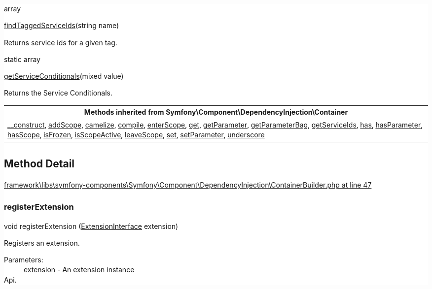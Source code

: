 <td><span class='k'></span> <span class='nx'>array</span></td>
<td class="description"><p class="name"><a href="#findtaggedserviceids">findTaggedServiceIds</a>(string name)</p><p class="description">Returns service ids for a given tag.</p></td>
</tr>
<tr>
<td><span class='k'>static </span> <span class='nx'>array</span></td>
<td class="description"><p class="name"><a href="#getserviceconditionals">getServiceConditionals</a>(mixed value)</p><p class="description">Returns the Service Conditionals.</p></td>
</tr>
</table>

<table class="inherit">
<tr><th colspan="2">Methods inherited from Symfony\Component\DependencyInjection\Container</th></tr>
<tr><td><a href="https://github.com/JeyDotC/Hirudo-docs/blob/master/symfony/component/dependencyinjection/Container.md#__construct">__construct</a>, <a href="https://github.com/JeyDotC/Hirudo-docs/blob/master/symfony/component/dependencyinjection/Container.md#addScope">addScope</a>, <a href="https://github.com/JeyDotC/Hirudo-docs/blob/master/symfony/component/dependencyinjection/Container.md#camelize">camelize</a>, <a href="https://github.com/JeyDotC/Hirudo-docs/blob/master/symfony/component/dependencyinjection/Container.md#compile">compile</a>, <a href="https://github.com/JeyDotC/Hirudo-docs/blob/master/symfony/component/dependencyinjection/Container.md#enterScope">enterScope</a>, <a href="https://github.com/JeyDotC/Hirudo-docs/blob/master/symfony/component/dependencyinjection/Container.md#get">get</a>, <a href="https://github.com/JeyDotC/Hirudo-docs/blob/master/symfony/component/dependencyinjection/Container.md#getParameter">getParameter</a>, <a href="https://github.com/JeyDotC/Hirudo-docs/blob/master/symfony/component/dependencyinjection/Container.md#getParameterBag">getParameterBag</a>, <a href="https://github.com/JeyDotC/Hirudo-docs/blob/master/symfony/component/dependencyinjection/Container.md#getServiceIds">getServiceIds</a>, <a href="https://github.com/JeyDotC/Hirudo-docs/blob/master/symfony/component/dependencyinjection/Container.md#has">has</a>, <a href="https://github.com/JeyDotC/Hirudo-docs/blob/master/symfony/component/dependencyinjection/Container.md#hasParameter">hasParameter</a>, <a href="https://github.com/JeyDotC/Hirudo-docs/blob/master/symfony/component/dependencyinjection/Container.md#hasScope">hasScope</a>, <a href="https://github.com/JeyDotC/Hirudo-docs/blob/master/symfony/component/dependencyinjection/Container.md#isFrozen">isFrozen</a>, <a href="https://github.com/JeyDotC/Hirudo-docs/blob/master/symfony/component/dependencyinjection/Container.md#isScopeActive">isScopeActive</a>, <a href="https://github.com/JeyDotC/Hirudo-docs/blob/master/symfony/component/dependencyinjection/Container.md#leaveScope">leaveScope</a>, <a href="https://github.com/JeyDotC/Hirudo-docs/blob/master/symfony/component/dependencyinjection/Container.md#set">set</a>, <a href="https://github.com/JeyDotC/Hirudo-docs/blob/master/symfony/component/dependencyinjection/Container.md#setParameter">setParameter</a>, <a href="https://github.com/JeyDotC/Hirudo-docs/blob/master/symfony/component/dependencyinjection/Container.md#underscore">underscore</a></td></tr></table>

<h2 id="detail_method">Method Detail</h2>

<a href="https://github.com/JeyDotC/Hirudo/blob/master/framework/libs/symfony-components/Symfony/Component/DependencyInjection/ContainerBuilder.php#L47" target='_blank'>framework\libs\symfony-components\Symfony\Component\DependencyInjection\ContainerBuilder.php at line 47</a>

<h3 id="registerExtension()">registerExtension</h3>
<span class='k'></span> <span class='nx'>void</span> <span class='nf'>registerExtension</span> (<a href="https://github.com/JeyDotC/Hirudo/blob/master/symfony/component/dependencyinjection/extension/ExtensionInterface.md">ExtensionInterface</a> extension)

<div class="details">
<p>Registers an extension.</p><dl>
<dt>Parameters:</dt>
<dd>extension - An extension instance</dd>
<dt>Api.</dt>
</dl>
